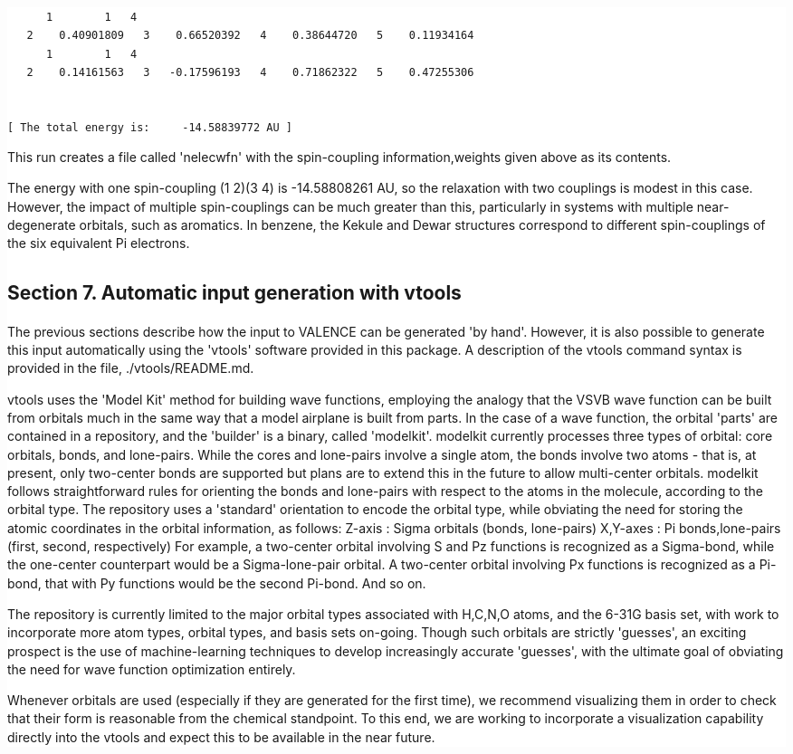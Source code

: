 ```
      1        1   4
   2    0.40901809   3    0.66520392   4    0.38644720   5    0.11934164
      1        1   4
   2    0.14161563   3   -0.17596193   4    0.71862322   5    0.47255306


[ The total energy is:     -14.58839772 AU ]
```

This run creates a file called 'nelecwfn' with the spin-coupling information,weights given above as its contents.

The energy with one spin-coupling (1 2)(3 4) is  -14.58808261 AU, so the relaxation with two couplings is modest in this case. However, the impact of multiple spin-couplings can be much greater than this, particularly in systems with multiple near-degenerate orbitals, such as aromatics. In benzene, the Kekule and Dewar structures correspond to different spin-couplings of the six equivalent Pi electrons.






## Section 7. Automatic input generation with vtools


The previous sections describe how the input to VALENCE can be generated 'by hand'. However, it is also possible to generate this input automatically using the 'vtools' software provided in this package. A description of the vtools command syntax is provided in the file,  ./vtools/README.md. 

vtools uses the 'Model Kit' method for building wave functions, employing the analogy that the VSVB wave function can be built from orbitals much in the same way that a model airplane is built from parts. In the case of a wave function, the orbital 'parts' are contained in a repository, and the 'builder' is a binary, called 'modelkit'. modelkit currently processes three types of orbital: core orbitals, bonds, and lone-pairs. While the cores and lone-pairs involve a single atom, the bonds involve two atoms - that is, at present, only two-center bonds are supported but plans are to extend this in the future to allow multi-center orbitals. modelkit follows straightforward rules for orienting the bonds and lone-pairs with respect to the atoms in the molecule, according to the orbital type. The repository uses a 'standard' orientation to encode the orbital type, while obviating the need for storing the atomic coordinates in the orbital information, as follows:
     Z-axis : Sigma orbitals (bonds, lone-pairs)
   X,Y-axes : Pi bonds,lone-pairs (first, second, respectively)
For example, a two-center orbital involving S and Pz functions is recognized as a Sigma-bond, while the one-center counterpart would be a Sigma-lone-pair orbital. A two-center orbital involving Px functions is recognized as a Pi-bond, that with Py functions would be the second Pi-bond. And so on.  

The repository is currently limited to the major orbital types associated with H,C,N,O atoms, and the 6-31G basis set, with work to incorporate more atom types, orbital types, and basis sets on-going. Though such orbitals are strictly 'guesses', an exciting prospect is the use of machine-learning techniques to develop increasingly accurate 'guesses', with the ultimate goal of obviating the need for wave function optimization entirely.

Whenever orbitals are used (especially if they are generated for the first time), we recommend visualizing them in order to check that their form is reasonable from the chemical standpoint. To this end, we are working to incorporate a visualization capability directly into the vtools and expect this to be available in the near future.
